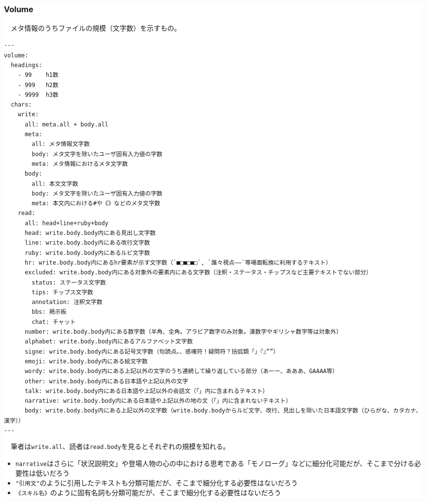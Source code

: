 ```
```

### Volume

　メタ情報のうちファイルの規模（文字数）を示すもの。

```
---
volume:
  headings:
    - 99    h1数
    - 999   h2数
    - 9999  h3数
  chars:
    write:
      all: meta.all + body.all
      meta:
        all: メタ情報文字数
        body: メタ文字を除いたユーザ固有入力値の字数
        meta: メタ情報におけるメタ文字数
      body:
        all: 本文文字数
        body: メタ文字を除いたユーザ固有入力値の字数
        meta: 本文内における#や《》などのメタ文字数
    read:
      all: head+line+ruby+body
      head: write.body.body内にある見出し文字数
      line: write.body.body内にある改行文字数
      ruby: write.body.body内にあるルビ文字数
      hr: write.body.body内にあるhr要素が示す文字数（`■□■□■□`, `誰々視点――`等場面転換に利用するテキスト）
      excluded: write.body.body内にある対象外の要素内にある文字数（注釈・ステータス・チップスなど主要テキストでない部分）
        status: ステータス文字数
        tips: チップス文字数
        annotation: 注釈文字数
        bbs: 掲示板
        chat: チャット
      number: write.body.body内にある数字数（半角、全角。アラビア数字のみ対象。漢数字やギリシャ数字等は対象外）
      alphabet: write.body.body内にあるアルファベット文字数
      signe: write.body.body内にある記号文字数（句読点。、感嘆符！疑問符？括弧類「」『』””）
      emoji: write.body.body内にある絵文字数
      wordy: write.body.body内にある上記以外の文字のうち連続して繰り返している部分（あーー、あああ、GAAAA等）
      other: write.body.body内にある日本語や上記以外の文字
      talk: write.body.body内にある日本語や上記以外の会話文（「」内に含まれるテキスト）
      narrative: write.body.body内にある日本語や上記以外の地の文（「」内に含まれないテキスト）
      body: write.body.body内にある上記以外の文字数（write.body.bodyからルビ文字、改行、見出しを除いた日本語文字数（ひらがな、カタカナ、漢字））
---
```

　筆者は`write.all`、読者は`read.body`を見るとそれぞれの規模を知れる。

* `narrative`はさらに「状況説明文」や登場人物の心の中における思考である「モノローグ」などに細分化可能だが、そこまで分ける必要性は低いだろう
* `"引用文"`のように引用したテキストも分類可能だが、そこまで細分化する必要性はないだろう
* `《スキル名》`のように固有名詞も分類可能だが、そこまで細分化する必要性はないだろう

